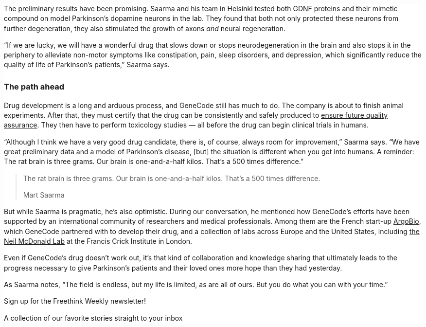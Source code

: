 The preliminary results have been promising. Saarma and his team in Helsinki tested both GDNF proteins and their mimetic compound on model Parkinson’s dopamine neurons in the lab. They found that both not only protected these neurons from further degeneration, they also stimulated the growth of axons _and_ neural regeneration.

“If we are lucky, we will have a wonderful drug that slows down or stops neurodegeneration in the brain and also stops it in the periphery to alleviate non-motor symptoms like constipation, pain, sleep disorders, and depression, which significantly reduce the quality of life of Parkinson’s patients,” Saarma says.

### The path ahead 

Drug development is a long and arduous process, and GeneCode still has much to do. The company is about to finish animal experiments. After that, they must certify that the drug can be consistently and safely produced to [ensure future quality assurance](https://www.who.int/teams/health-product-policy-and-standards/standards-and-specifications/norms-and-standards/gmp). They then have to perform toxicology studies — all before the drug can begin clinical trials in humans.

“Although I think we have a very good drug candidate, there is, of course, always room for improvement,” Saarma says. “We have great preliminary data and a model of Parkinson’s disease, [but] the situation is different when you get into humans. A reminder: The rat brain is three grams. Our brain is one-and-a-half kilos. That’s a 500 times difference.”

> The rat brain is three grams. Our brain is one-and-a-half kilos. That’s a 500 times difference.
> 
> Mart Saarma

But while Saarma is pragmatic, he’s also optimistic. During our conversation, he mentioned how GeneCode’s efforts have been supported by an international community of researchers and medical professionals. Among them are the French start-up [ArgoBio](https://www.argobiostudio.com/en/), which GeneCode partnered with to develop their drug, and a collection of labs across Europe and the United States, including [the Neil McDonald Lab](https://www.crick.ac.uk/research/labs/neil-mcdonald) at the Francis Crick Institute in London.

Even if GeneCode’s drug doesn’t work out, it’s that kind of collaboration and knowledge sharing that ultimately leads to the progress necessary to give Parkinson’s patients and their loved ones more hope than they had yesterday.

As Saarma notes, “The field is endless, but my life is limited, as are all of ours. But you do what you can with your time.”

Sign up for the Freethink Weekly newsletter!

A collection of our favorite stories straight to your inbox